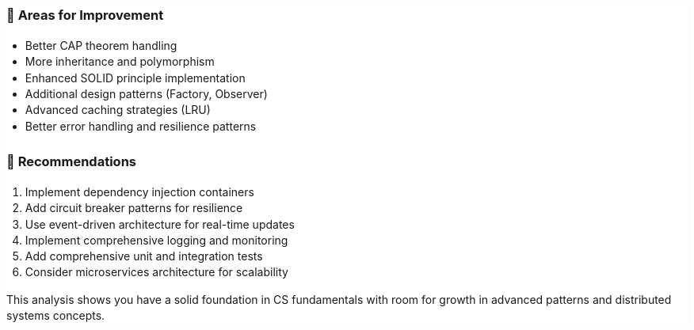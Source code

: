 ### 🔄 **Areas for Improvement**
- Better CAP theorem handling
- More inheritance and polymorphism
- Enhanced SOLID principle implementation
- Additional design patterns (Factory, Observer)
- Advanced caching strategies (LRU)
- Better error handling and resilience patterns

### 🚀 **Recommendations**
1. Implement dependency injection containers
2. Add circuit breaker patterns for resilience
3. Use event-driven architecture for real-time updates
4. Implement comprehensive logging and monitoring
5. Add comprehensive unit and integration tests
6. Consider microservices architecture for scalability

This analysis shows you have a solid foundation in CS fundamentals with room for growth in advanced patterns and distributed systems concepts.
